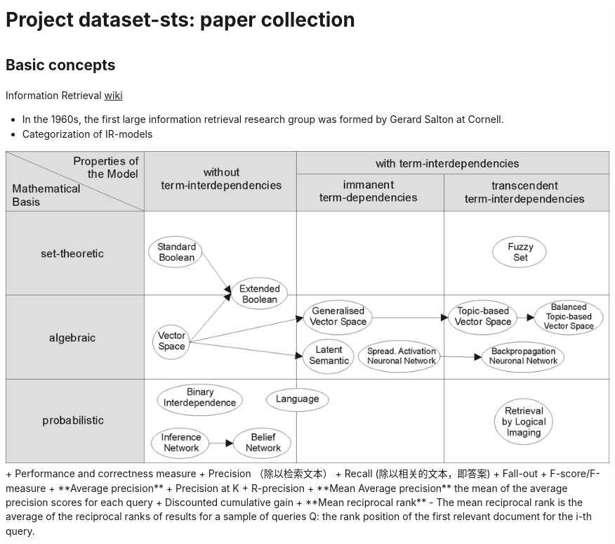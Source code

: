 # Project dataset-sts: paper collection

## Basic concepts

Information Retrieval 
[wiki](https://en.wikipedia.org/wiki/Information_retrieval#R-Precision)

+ In the 1960s, the first large information retrieval research group was formed by Gerard Salton at Cornell.
+ Categorization of IR-models
<div align="center">
<img src="./img/05cate.png">
</div>
+ Performance and correctness measure
	+ Precision （除以检索文本） 
	+ Recall (除以相关的文本，即答案)
	+ Fall-out
	+ F-score/F-measure
	+ **Average precision**
	+ Precision at K
	+ R-precision
	+ **Mean Average precision** the mean of the average precision scores for each query
	+ Discounted cumulative gain
	+ **Mean reciprocal rank** - The mean reciprocal rank is the average of the reciprocal ranks of results for a sample of queries Q:  the rank position of the first relevant document for the i-th query.
	
